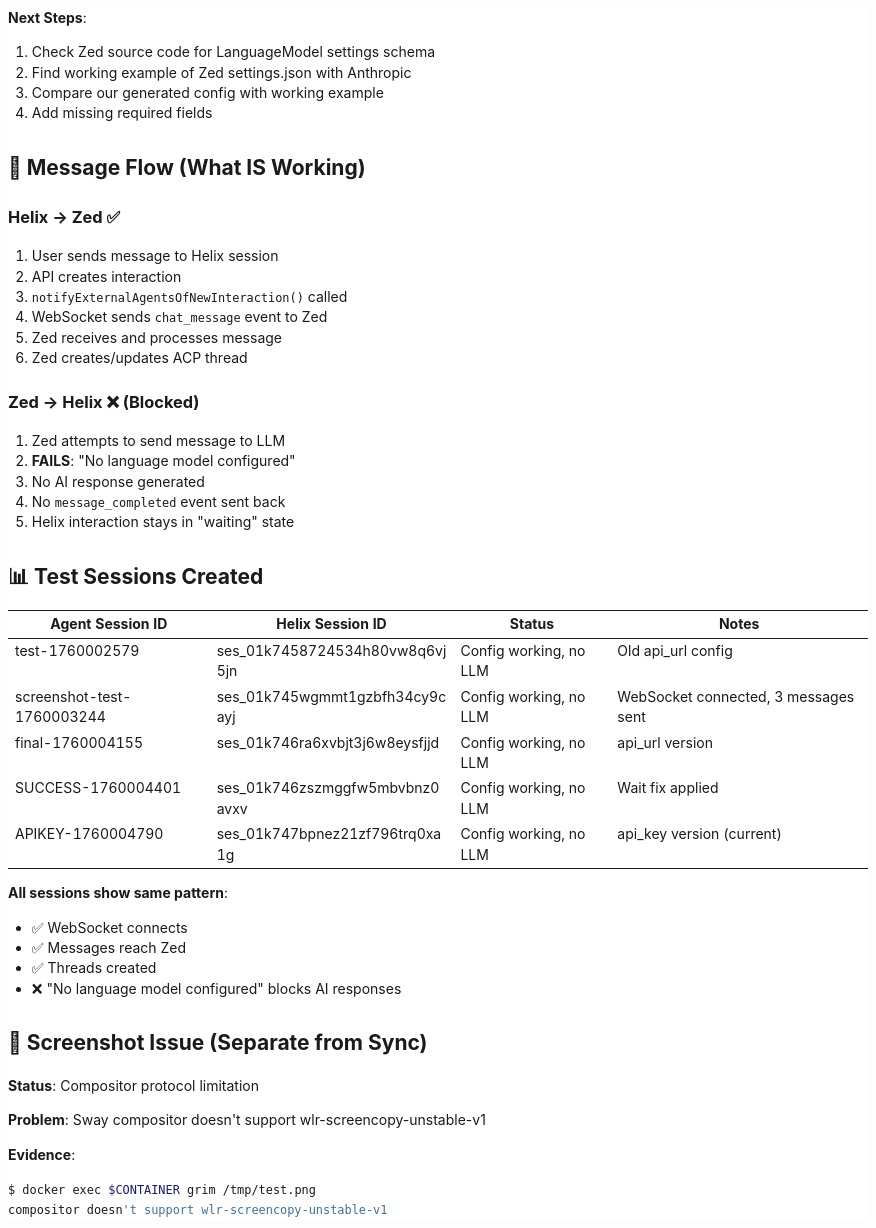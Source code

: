 **Next Steps**:
1. Check Zed source code for LanguageModel settings schema
2. Find working example of Zed settings.json with Anthropic
3. Compare our generated config with working example
4. Add missing required fields

## 🔄 Message Flow (What IS Working)

### Helix → Zed ✅
1. User sends message to Helix session
2. API creates interaction
3. `notifyExternalAgentsOfNewInteraction()` called
4. WebSocket sends `chat_message` event to Zed
5. Zed receives and processes message
6. Zed creates/updates ACP thread

### Zed → Helix ❌ (Blocked)
1. Zed attempts to send message to LLM
2. **FAILS**: "No language model configured"
3. No AI response generated
4. No `message_completed` event sent back
5. Helix interaction stays in "waiting" state

## 📊 Test Sessions Created

| Agent Session ID | Helix Session ID | Status | Notes |
|-----------------|------------------|---------|-------|
| test-1760002579 | ses_01k7458724534h80vw8q6vj5jn | Config working, no LLM | Old api_url config |
| screenshot-test-1760003244 | ses_01k745wgmmt1gzbfh34cy9cayj | Config working, no LLM | WebSocket connected, 3 messages sent |
| final-1760004155 | ses_01k746ra6xvbjt3j6w8eysfjjd | Config working, no LLM | api_url version |
| SUCCESS-1760004401 | ses_01k746zszmggfw5mbvbnz0avxv | Config working, no LLM | Wait fix applied |
| APIKEY-1760004790 | ses_01k747bpnez21zf796trq0xa1g | Config working, no LLM | api_key version (current) |

**All sessions show same pattern**:
- ✅ WebSocket connects
- ✅ Messages reach Zed
- ✅ Threads created
- ❌ "No language model configured" blocks AI responses

## 🐛 Screenshot Issue (Separate from Sync)

**Status**: Compositor protocol limitation

**Problem**: Sway compositor doesn't support wlr-screencopy-unstable-v1

**Evidence**:
```bash
$ docker exec $CONTAINER grim /tmp/test.png
compositor doesn't support wlr-screencopy-unstable-v1
```
